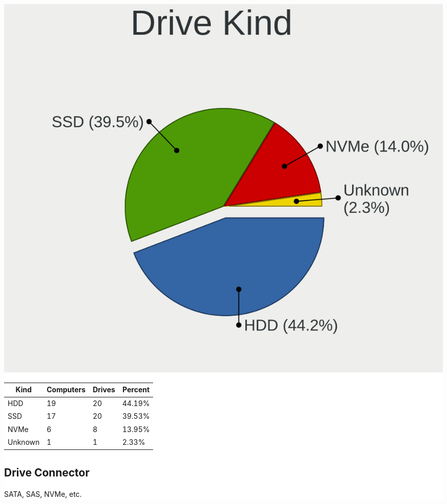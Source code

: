 ![Drive Kind](./images/pie_chart/drive_kind.svg)


| Kind    | Computers | Drives | Percent |
|---------|-----------|--------|---------|
| HDD     | 19        | 20     | 44.19%  |
| SSD     | 17        | 20     | 39.53%  |
| NVMe    | 6         | 8      | 13.95%  |
| Unknown | 1         | 1      | 2.33%   |

Drive Connector
---------------

SATA, SAS, NVMe, etc.
